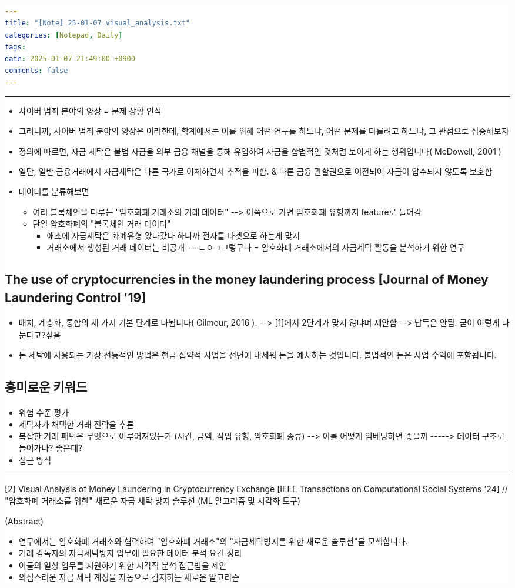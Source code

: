 ```yaml
---
title: "[Note] 25-01-07 visual_analysis.txt"
categories: [Notepad, Daily]
tags: 
date: 2025-01-07 21:49:00 +0900
comments: false
---
```

---


* 사이버 범죄 분야의 양상 = 문제 상황 인식
* 그러니까, 사이버 범죄 분야의 양상은 이러한데, 학계에서는 이를 위해 어떤 연구를 하느냐, 어떤 문제를 다룰려고 하느냐, 그 관점으로 집중해보자

* 정의에 따르면, 자금 세탁은 불법 자금을 외부 금융 채널을 통해 유입하여 자금을 합법적인 것처럼 보이게 하는 행위입니다( McDowell, 2001 )
* 일단, 일반 금융거래에서 자금세탁은 다른 국가로 이체하면서 추적을 피함.
	& 다른 금융 관할권으로 이전되어 자금이 압수되지 않도록 보호함


* 데이터를 분류해보면
	- 여러 블록체인을 다루는 "암호화폐 거래소의 거래 데이터" --> 이쪽으로 가면 암호화폐 유형까지 feature로 들어감
	- 단일 암호화폐의 "블록체인 거래 데이터"
		- 애초에 자금세탁은 화폐유형 왔다갔다 하니까 전자를 타겟으로 하는게 맞지
		- 거래소에서 생성된 거래 데이터는 비공개 ---ㄴㅇㄱ그렇구나
	= 암호화폐 거래소에서의 자금세탁 활동을 분석하기 위한 연구


## The use of cryptocurrencies in the money laundering process [Journal of Money Laundering Control '19]
* 배치, 계층화, 통합의 세 가지 기본 단계로 나뉩니다( Gilmour, 2016 ).
	--> [1]에서 2단계가 맞지 않냐며 제안함 --> 납득은 안됨. 굳이 이렇게 나눈다고?싶음

* 돈 세탁에 사용되는 가장 전통적인 방법은 현금 집약적 사업을 전면에 내세워 돈을 예치하는 것입니다. 불법적인 돈은 사업 수익에 포함됩니다. 


## 흥미로운 키워드
* 위험 수준 평가
* 세탁자가 채택한 거래 전략을 추론
* 복잡한 거래 패턴은 무엇으로 이루어져있는가 (시간, 금액, 작업 유형, 암호화폐 종류)
	--> 이를 어떻게 임베딩하면 좋을까
	-----> 데이터 구조로 들어가나? 좋은데?
* 접근 방식

____________________________________________________________________________

[2] Visual Analysis of Money Laundering in Cryptocurrency Exchange [IEEE Transactions on Computational Social Systems '24]
// "암호화폐 거래소를 위한" 새로운 자금 세탁 방지 솔루션 (ML 알고리즘 및 시각화 도구)

(Abstract)
- 연구에서는 암호화폐 거래소와 협력하여 "암호화폐 거래소"의 "자금세탁방지를 위한 새로운 솔루션"을 모색합니다. 
- 거래 감독자의 자금세탁방지 업무에 필요한 데이터 분석 요건 정리
- 이들의 일상 업무를 지원하기 위한 시각적 분석 접근법을 제안
- 의심스러운 자금 세탁 계정을 자동으로 감지하는 새로운 알고리즘
